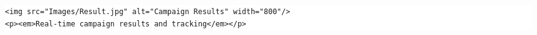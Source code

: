     <img src="Images/Result.jpg" alt="Campaign Results" width="800"/>
    <p><em>Real-time campaign results and tracking</em></p>
  </div>
</div>

